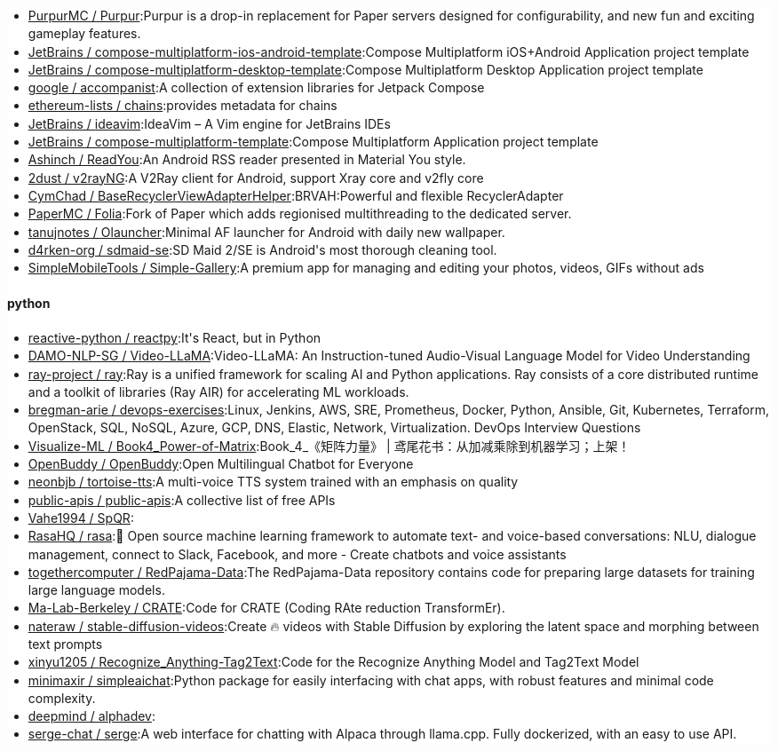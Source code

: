 * [PurpurMC / Purpur](https://github.com/PurpurMC/Purpur):Purpur is a drop-in replacement for Paper servers designed for configurability, and new fun and exciting gameplay features.
* [JetBrains / compose-multiplatform-ios-android-template](https://github.com/JetBrains/compose-multiplatform-ios-android-template):Compose Multiplatform iOS+Android Application project template
* [JetBrains / compose-multiplatform-desktop-template](https://github.com/JetBrains/compose-multiplatform-desktop-template):Compose Multiplatform Desktop Application project template
* [google / accompanist](https://github.com/google/accompanist):A collection of extension libraries for Jetpack Compose
* [ethereum-lists / chains](https://github.com/ethereum-lists/chains):provides metadata for chains
* [JetBrains / ideavim](https://github.com/JetBrains/ideavim):IdeaVim – A Vim engine for JetBrains IDEs
* [JetBrains / compose-multiplatform-template](https://github.com/JetBrains/compose-multiplatform-template):Compose Multiplatform Application project template
* [Ashinch / ReadYou](https://github.com/Ashinch/ReadYou):An Android RSS reader presented in Material You style.
* [2dust / v2rayNG](https://github.com/2dust/v2rayNG):A V2Ray client for Android, support Xray core and v2fly core
* [CymChad / BaseRecyclerViewAdapterHelper](https://github.com/CymChad/BaseRecyclerViewAdapterHelper):BRVAH:Powerful and flexible RecyclerAdapter
* [PaperMC / Folia](https://github.com/PaperMC/Folia):Fork of Paper which adds regionised multithreading to the dedicated server.
* [tanujnotes / Olauncher](https://github.com/tanujnotes/Olauncher):Minimal AF launcher for Android with daily new wallpaper.
* [d4rken-org / sdmaid-se](https://github.com/d4rken-org/sdmaid-se):SD Maid 2/SE is Android's most thorough cleaning tool.
* [SimpleMobileTools / Simple-Gallery](https://github.com/SimpleMobileTools/Simple-Gallery):A premium app for managing and editing your photos, videos, GIFs without ads

#### python
* [reactive-python / reactpy](https://github.com/reactive-python/reactpy):It's React, but in Python
* [DAMO-NLP-SG / Video-LLaMA](https://github.com/DAMO-NLP-SG/Video-LLaMA):Video-LLaMA: An Instruction-tuned Audio-Visual Language Model for Video Understanding
* [ray-project / ray](https://github.com/ray-project/ray):Ray is a unified framework for scaling AI and Python applications. Ray consists of a core distributed runtime and a toolkit of libraries (Ray AIR) for accelerating ML workloads.
* [bregman-arie / devops-exercises](https://github.com/bregman-arie/devops-exercises):Linux, Jenkins, AWS, SRE, Prometheus, Docker, Python, Ansible, Git, Kubernetes, Terraform, OpenStack, SQL, NoSQL, Azure, GCP, DNS, Elastic, Network, Virtualization. DevOps Interview Questions
* [Visualize-ML / Book4_Power-of-Matrix](https://github.com/Visualize-ML/Book4_Power-of-Matrix):Book_4_《矩阵力量》 | 鸢尾花书：从加减乘除到机器学习；上架！
* [OpenBuddy / OpenBuddy](https://github.com/OpenBuddy/OpenBuddy):Open Multilingual Chatbot for Everyone
* [neonbjb / tortoise-tts](https://github.com/neonbjb/tortoise-tts):A multi-voice TTS system trained with an emphasis on quality
* [public-apis / public-apis](https://github.com/public-apis/public-apis):A collective list of free APIs
* [Vahe1994 / SpQR](https://github.com/Vahe1994/SpQR):
* [RasaHQ / rasa](https://github.com/RasaHQ/rasa):💬
Open source machine learning framework to automate text- and voice-based conversations: NLU, dialogue management, connect to Slack, Facebook, and more - Create chatbots and voice assistants
* [togethercomputer / RedPajama-Data](https://github.com/togethercomputer/RedPajama-Data):The RedPajama-Data repository contains code for preparing large datasets for training large language models.
* [Ma-Lab-Berkeley / CRATE](https://github.com/Ma-Lab-Berkeley/CRATE):Code for CRATE (Coding RAte reduction TransformEr).
* [nateraw / stable-diffusion-videos](https://github.com/nateraw/stable-diffusion-videos):Create
🔥
videos with Stable Diffusion by exploring the latent space and morphing between text prompts
* [xinyu1205 / Recognize_Anything-Tag2Text](https://github.com/xinyu1205/Recognize_Anything-Tag2Text):Code for the Recognize Anything Model and Tag2Text Model
* [minimaxir / simpleaichat](https://github.com/minimaxir/simpleaichat):Python package for easily interfacing with chat apps, with robust features and minimal code complexity.
* [deepmind / alphadev](https://github.com/deepmind/alphadev):
* [serge-chat / serge](https://github.com/serge-chat/serge):A web interface for chatting with Alpaca through llama.cpp. Fully dockerized, with an easy to use API.